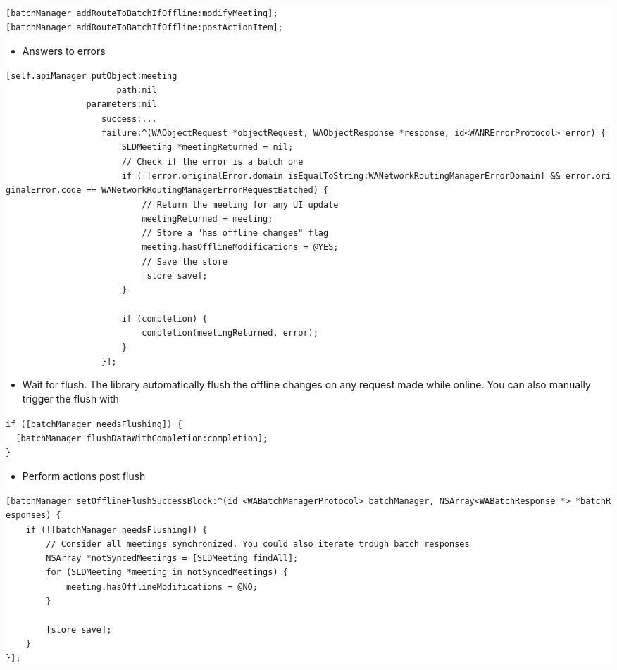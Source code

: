 ```objc
[batchManager addRouteToBatchIfOffline:modifyMeeting];
[batchManager addRouteToBatchIfOffline:postActionItem];
```

- Answers to errors

```objc
[self.apiManager putObject:meeting
                      path:nil
                parameters:nil
                   success:...
                   failure:^(WAObjectRequest *objectRequest, WAObjectResponse *response, id<WANRErrorProtocol> error) {
                       SLDMeeting *meetingReturned = nil;
                       // Check if the error is a batch one
                       if ([[error.originalError.domain isEqualToString:WANetworkRoutingManagerErrorDomain] && error.originalError.code == WANetworkRoutingManagerErrorRequestBatched) {
                           // Return the meeting for any UI update
                           meetingReturned = meeting;
                           // Store a "has offline changes" flag
                           meeting.hasOfflineModifications = @YES;
                           // Save the store
                           [store save];
                       }
                       
                       if (completion) {
                           completion(meetingReturned, error);
                       }
                   }];
```

- Wait for flush. The library automatically flush the offline changes on any request made while online. You can also manually trigger the flush with 

```objc
if ([batchManager needsFlushing]) {
  [batchManager flushDataWithCompletion:completion];
}
```

- Perform actions post flush

```objc
[batchManager setOfflineFlushSuccessBlock:^(id <WABatchManagerProtocol> batchManager, NSArray<WABatchResponse *> *batchResponses) {
    if (![batchManager needsFlushing]) {
        // Consider all meetings synchronized. You could also iterate trough batch responses
        NSArray *notSyncedMeetings = [SLDMeeting findAll];
        for (SLDMeeting *meeting in notSyncedMeetings) {
            meeting.hasOfflineModifications = @NO;
        }
        
        [store save];
    }
}];
```
